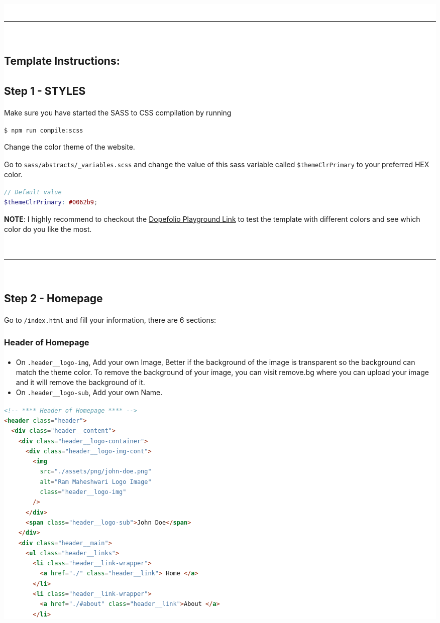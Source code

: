 <br>

---

<br>

## Template Instructions:

## Step 1 - STYLES

Make sure you have started the SASS to CSS compilation by running

```bash
$ npm run compile:scss
```

Change the color theme of the website.

Go to `sass/abstracts/_variables.scss` and change the value of this sass variable called `$themeClrPrimary` to your preferred HEX color.

```scss
// Default value
$themeClrPrimary: #0062b9;
```

**NOTE**: I highly recommend to checkout the [Dopefolio Playground Link](https://dopefolio-playground.netlify.app) to test the template with different colors and see which color do you like the most.

<br/>

---

<br/>

## Step 2 - Homepage

Go to `/index.html` and fill your information, there are 6 sections:

### Header of Homepage

- On `.header__logo-img`, Add your own Image, Better if the background of the image is transparent so the background can match the theme color. To remove the background of your image, you can visit remove.bg where you can upload your image and it will remove the background of it.
- On `.header__logo-sub`, Add your own Name.

```html
<!-- **** Header of Homepage **** -->
<header class="header">
  <div class="header__content">
    <div class="header__logo-container">
      <div class="header__logo-img-cont">
        <img
          src="./assets/png/john-doe.png"
          alt="Ram Maheshwari Logo Image"
          class="header__logo-img"
        />
      </div>
      <span class="header__logo-sub">John Doe</span>
    </div>
    <div class="header__main">
      <ul class="header__links">
        <li class="header__link-wrapper">
          <a href="./" class="header__link"> Home </a>
        </li>
        <li class="header__link-wrapper">
          <a href="./#about" class="header__link">About </a>
        </li>
```